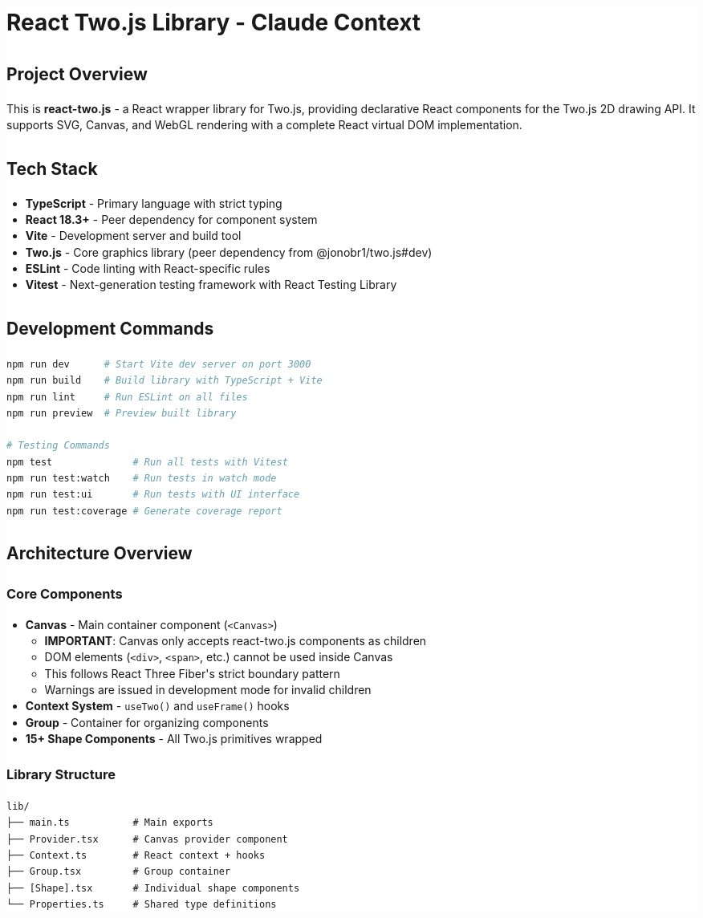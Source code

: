 # React Two.js Library - Claude Context

## Project Overview
This is **react-two.js** - a React wrapper library for Two.js, providing declarative React components for the Two.js 2D drawing API. It supports SVG, Canvas, and WebGL rendering with a complete React virtual DOM implementation.

## Tech Stack
- **TypeScript** - Primary language with strict typing
- **React 18.3+** - Peer dependency for component system
- **Vite** - Development server and build tool
- **Two.js** - Core graphics library (peer dependency from @jonobr1/two.js#dev)
- **ESLint** - Code linting with React-specific rules
- **Vitest** - Next-generation testing framework with React Testing Library

## Development Commands
```bash
npm run dev      # Start Vite dev server on port 3000
npm run build    # Build library with TypeScript + Vite
npm run lint     # Run ESLint on all files
npm run preview  # Preview built library

# Testing Commands
npm test              # Run all tests with Vitest
npm run test:watch    # Run tests in watch mode
npm run test:ui       # Run tests with UI interface
npm run test:coverage # Generate coverage report
```

## Architecture Overview

### Core Components
- **Canvas** - Main container component (`<Canvas>`)
  - **IMPORTANT**: Canvas only accepts react-two.js components as children
  - DOM elements (`<div>`, `<span>`, etc.) cannot be used inside Canvas
  - This follows React Three Fiber's strict boundary pattern
  - Warnings are issued in development mode for invalid children
- **Context System** - `useTwo()` and `useFrame()` hooks
- **Group** - Container for organizing components
- **15+ Shape Components** - All Two.js primitives wrapped

### Library Structure
```
lib/
├── main.ts           # Main exports
├── Provider.tsx      # Canvas provider component
├── Context.ts        # React context + hooks
├── Group.tsx         # Group container
├── [Shape].tsx       # Individual shape components
└── Properties.ts     # Shared type definitions
```
